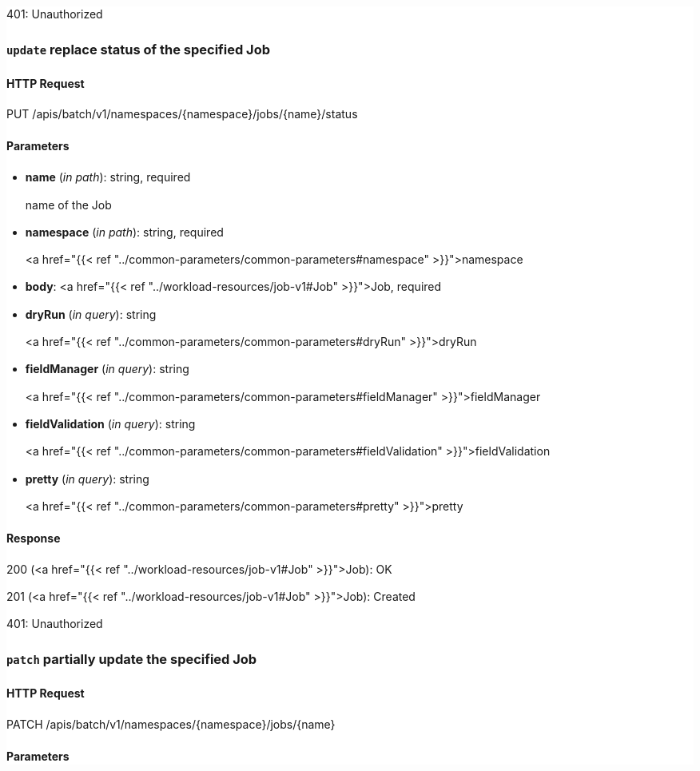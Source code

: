 401: Unauthorized


### `update` replace status of the specified Job

#### HTTP Request

PUT /apis/batch/v1/namespaces/{namespace}/jobs/{name}/status

#### Parameters


- **name** (*in path*): string, required

  name of the Job


- **namespace** (*in path*): string, required

  <a href="{{< ref "../common-parameters/common-parameters#namespace" >}}">namespace</a>


- **body**: <a href="{{< ref "../workload-resources/job-v1#Job" >}}">Job</a>, required

  


- **dryRun** (*in query*): string

  <a href="{{< ref "../common-parameters/common-parameters#dryRun" >}}">dryRun</a>


- **fieldManager** (*in query*): string

  <a href="{{< ref "../common-parameters/common-parameters#fieldManager" >}}">fieldManager</a>


- **fieldValidation** (*in query*): string

  <a href="{{< ref "../common-parameters/common-parameters#fieldValidation" >}}">fieldValidation</a>


- **pretty** (*in query*): string

  <a href="{{< ref "../common-parameters/common-parameters#pretty" >}}">pretty</a>



#### Response


200 (<a href="{{< ref "../workload-resources/job-v1#Job" >}}">Job</a>): OK

201 (<a href="{{< ref "../workload-resources/job-v1#Job" >}}">Job</a>): Created

401: Unauthorized


### `patch` partially update the specified Job

#### HTTP Request

PATCH /apis/batch/v1/namespaces/{namespace}/jobs/{name}

#### Parameters
